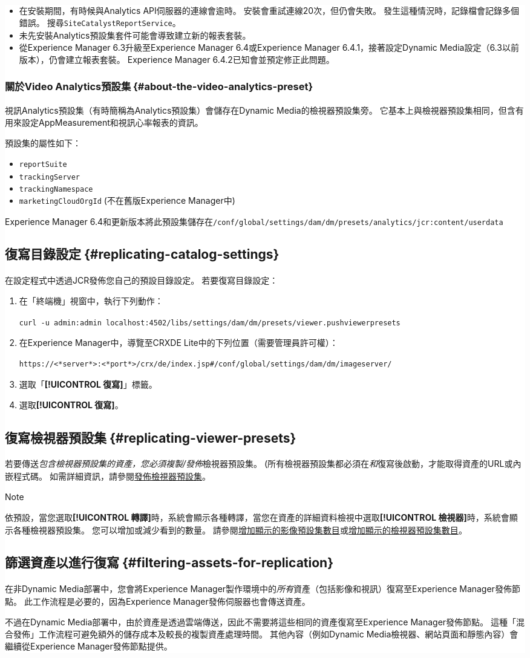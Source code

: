 * 在安裝期間，有時候與Analytics API伺服器的連線會逾時。 安裝會重試連線20次，但仍會失敗。 發生這種情況時，記錄檔會記錄多個錯誤。 搜尋`SiteCatalystReportService`。
* 未先安裝Analytics預設集套件可能會導致建立新的報表套裝。
* 從Experience Manager 6.3升級至Experience Manager 6.4或Experience Manager 6.4.1，接著設定Dynamic Media設定（6.3以前版本），仍會建立報表套裝。 Experience Manager 6.4.2已知會並預定修正此問題。

### 關於Video Analytics預設集 {#about-the-video-analytics-preset}

視訊Analytics預設集（有時簡稱為Analytics預設集）會儲存在Dynamic Media的檢視器預設集旁。 它基本上與檢視器預設集相同，但含有用來設定AppMeasurement和視訊心率報表的資訊。

預設集的屬性如下：

* `reportSuite`
* `trackingServer`
* `trackingNamespace`
* `marketingCloudOrgId` (不在舊版Experience Manager中)

Experience Manager 6.4和更新版本將此預設集儲存在`/conf/global/settings/dam/dm/presets/analytics/jcr:content/userdata`

## 復寫目錄設定 {#replicating-catalog-settings}

在設定程式中透過JCR發佈您自己的預設目錄設定。 若要復寫目錄設定：

1. 在「終端機」視窗中，執行下列動作：

   `curl -u admin:admin localhost:4502/libs/settings/dam/dm/presets/viewer.pushviewerpresets`

1. 在Experience Manager中，導覽至CRXDE Lite中的下列位置（需要管理員許可權）：

   `https://<*server*>:<*port*>/crx/de/index.jsp#/conf/global/settings/dam/dm/imageserver/`

1. 選取「**[!UICONTROL 復寫]**」標籤。
1. 選取&#x200B;**[!UICONTROL 復寫]**。

## 復寫檢視器預設集 {#replicating-viewer-presets}

若要傳送&#x200B;*包含檢視器預設集的資產，您必須複製/發佈*&#x200B;檢視器預設集。 (所有檢視器預設集都必須在&#x200B;*和*復寫後啟動，才能取得資產的URL或內嵌程式碼。
如需詳細資訊，請參閱[發佈檢視器預設集](/help/assets/managing-viewer-presets.md#publishing-viewer-presets)。

>[!NOTE]
>
>依預設，當您選取&#x200B;**[!UICONTROL 轉譯]**&#x200B;時，系統會顯示各種轉譯，當您在資產的詳細資料檢視中選取&#x200B;**[!UICONTROL 檢視器]**&#x200B;時，系統會顯示各種檢視器預設集。 您可以增加或減少看到的數量。 請參閱[增加顯示的影像預設集數目](/help/assets/managing-image-presets.md#increasing-or-decreasing-the-number-of-image-presets-that-display)或[增加顯示的檢視器預設集數目](/help/assets/managing-viewer-presets.md#increasing-the-number-of-viewer-presets-that-display)。

## 篩選資產以進行復寫 {#filtering-assets-for-replication}

在非Dynamic Media部署中，您會將Experience Manager製作環境中的&#x200B;*所有*&#x200B;資產（包括影像和視訊）復寫至Experience Manager發佈節點。 此工作流程是必要的，因為Experience Manager發佈伺服器也會傳送資產。

不過在Dynamic Media部署中，由於資產是透過雲端傳送，因此不需要將這些相同的資產復寫至Experience Manager發佈節點。 這種「混合發佈」工作流程可避免額外的儲存成本及較長的複製資產處理時間。 其他內容（例如Dynamic Media檢視器、網站頁面和靜態內容）會繼續從Experience Manager發佈節點提供。
